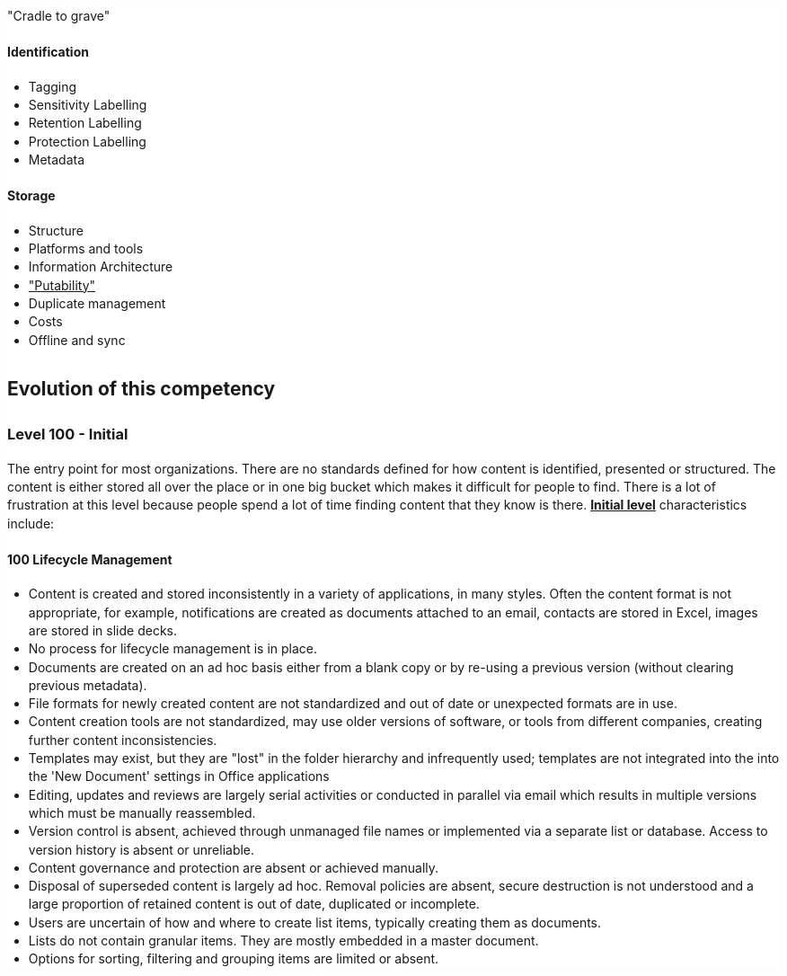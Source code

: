 "Cradle to grave"

#### Identification

- Tagging
- Sensitivity Labelling
- Retention Labelling
- Protection Labelling
- Metadata

#### Storage

- Structure
- Platforms and tools
- Information Architecture
- ["Putability"](glossary.md#putability)
- Duplicate management
- Costs
- Offline and sync

## Evolution of this competency

### Level 100 - Initial

The entry point for most organizations. There are no standards defined for how content is identified, presented or structured. The content is either stored all over the place or in one big bucket which makes it difficult for people to find.
There is a lot of frustration at this level because people spend a lot of time finding content that they know is there.
**[Initial level](microsoft365-maturity-model--intro.md#level-100---initial)** characteristics include:

#### 100 Lifecycle Management

- Content is created and stored inconsistently in a variety of applications, in many styles. Often the content format is not appropriate, for example, notifications are created as documents attached to an email, contacts are stored in Excel, images are stored in slide decks.
- No process for lifecycle management is in place.
- Documents are created on an ad hoc basis either from a blank copy or by re-using a previous version (without clearing previous metadata).
- File formats for newly created content are not standardized and out of date or unexpected formats are in use.
- Content creation tools are not standardized, may use older versions of software, or tools from different companies, creating further content inconsistencies.
- Templates may exist, but they are "lost" in the folder hierarchy and infrequently used; templates are not integrated into the into the 'New Document' settings in Office applications
- Editing, updates and reviews are largely serial activities or conducted in parallel via email which results in multiple versions which must be manually reassembled.
- Version control is absent, achieved through unmanaged file names or implemented via a separate list or database. Access to version history is absent or unreliable.
- Content governance and protection are absent or achieved manually.
- Disposal of superseded content is largely ad hoc. Removal policies are absent, secure destruction is not understood and a large proportion of retained content is out of date, duplicated or incomplete.
- Users are uncertain of how and where to create list items, typically creating them as documents.
- Lists do not contain granular items. They are mostly embedded in a master document.
- Options for sorting, filtering and grouping items are limited or absent.
